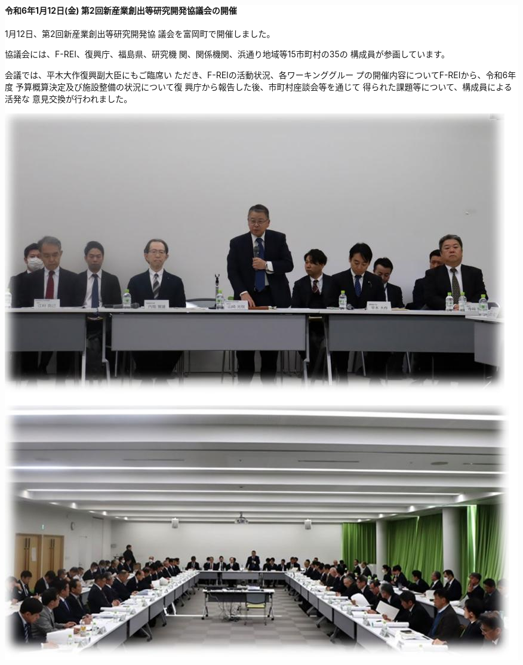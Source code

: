 #### **令和6年1月12日(金) 第2回新産業創出等研究開発協議会の開催**

1月12日、第2回新産業創出等研究開発協 議会を富岡町で開催しました。

協議会には、F-REI、復興庁、福島県、研究機 関、関係機関、浜通り地域等15市町村の35の 構成員が参画しています。

会議では、平木大作復興副大臣にもご臨席い ただき、F-REIの活動状況、各ワーキンググルー プの開催内容についてF-REIから、令和6年度 予算概算決定及び施設整備の状況について復 興庁から報告した後、市町村座談会等を通じて 得られた課題等について、構成員による活発な 意見交換が行われました。

![](_page_68_Picture_4.jpeg)

![](_page_68_Picture_5.jpeg)
